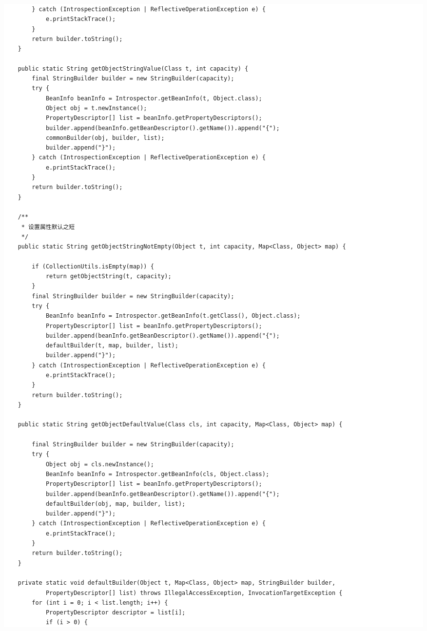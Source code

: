 ```
        } catch (IntrospectionException | ReflectiveOperationException e) {
            e.printStackTrace();
        }
        return builder.toString();
    }

    public static String getObjectStringValue(Class t, int capacity) {
        final StringBuilder builder = new StringBuilder(capacity);
        try {
            BeanInfo beanInfo = Introspector.getBeanInfo(t, Object.class);
            Object obj = t.newInstance();
            PropertyDescriptor[] list = beanInfo.getPropertyDescriptors();
            builder.append(beanInfo.getBeanDescriptor().getName()).append("{");
            commonBuilder(obj, builder, list);
            builder.append("}");
        } catch (IntrospectionException | ReflectiveOperationException e) {
            e.printStackTrace();
        }
        return builder.toString();
    }

    /**
     * 设置属性默认之短
     */
    public static String getObjectStringNotEmpty(Object t, int capacity, Map<Class, Object> map) {

        if (CollectionUtils.isEmpty(map)) {
            return getObjectString(t, capacity);
        }
        final StringBuilder builder = new StringBuilder(capacity);
        try {
            BeanInfo beanInfo = Introspector.getBeanInfo(t.getClass(), Object.class);
            PropertyDescriptor[] list = beanInfo.getPropertyDescriptors();
            builder.append(beanInfo.getBeanDescriptor().getName()).append("{");
            defaultBuilder(t, map, builder, list);
            builder.append("}");
        } catch (IntrospectionException | ReflectiveOperationException e) {
            e.printStackTrace();
        }
        return builder.toString();
    }

    public static String getObjectDefaultValue(Class cls, int capacity, Map<Class, Object> map) {

        final StringBuilder builder = new StringBuilder(capacity);
        try {
            Object obj = cls.newInstance();
            BeanInfo beanInfo = Introspector.getBeanInfo(cls, Object.class);
            PropertyDescriptor[] list = beanInfo.getPropertyDescriptors();
            builder.append(beanInfo.getBeanDescriptor().getName()).append("{");
            defaultBuilder(obj, map, builder, list);
            builder.append("}");
        } catch (IntrospectionException | ReflectiveOperationException e) {
            e.printStackTrace();
        }
        return builder.toString();
    }

    private static void defaultBuilder(Object t, Map<Class, Object> map, StringBuilder builder,
            PropertyDescriptor[] list) throws IllegalAccessException, InvocationTargetException {
        for (int i = 0; i < list.length; i++) {
            PropertyDescriptor descriptor = list[i];
            if (i > 0) {
```